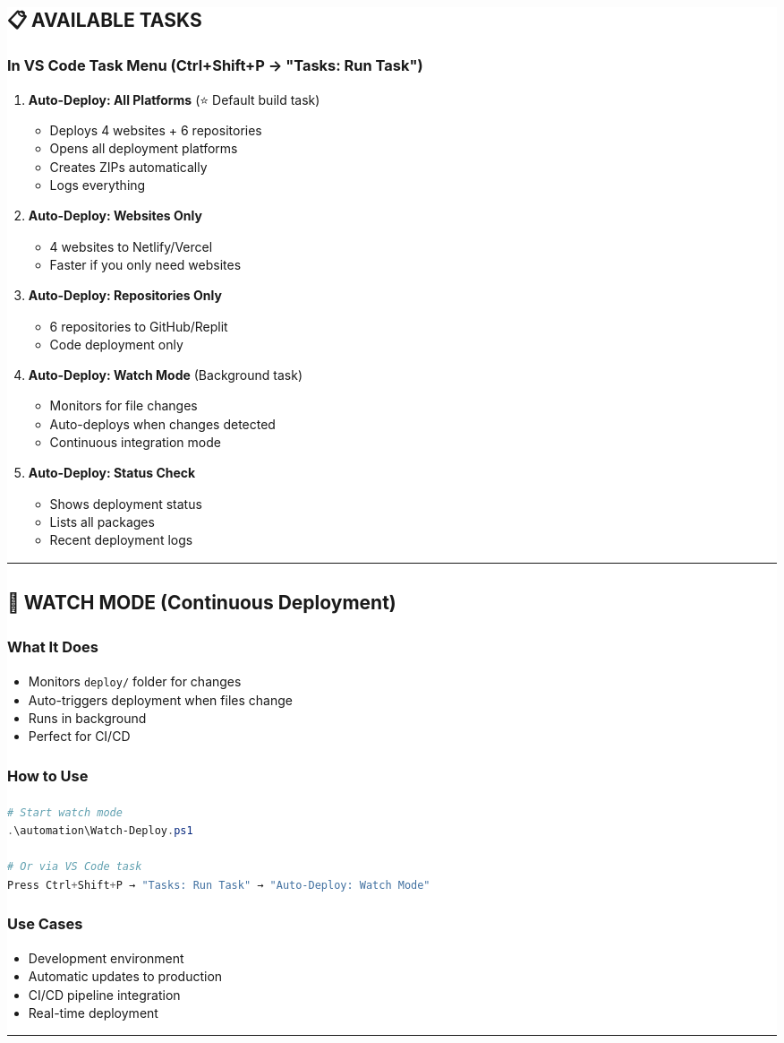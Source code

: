 
## 📋 AVAILABLE TASKS

### In VS Code Task Menu (Ctrl+Shift+P → "Tasks: Run Task")

1. **Auto-Deploy: All Platforms** (⭐ Default build task)
   - Deploys 4 websites + 6 repositories
   - Opens all deployment platforms
   - Creates ZIPs automatically
   - Logs everything

2. **Auto-Deploy: Websites Only**
   - 4 websites to Netlify/Vercel
   - Faster if you only need websites

3. **Auto-Deploy: Repositories Only**
   - 6 repositories to GitHub/Replit
   - Code deployment only

4. **Auto-Deploy: Watch Mode** (Background task)
   - Monitors for file changes
   - Auto-deploys when changes detected
   - Continuous integration mode

5. **Auto-Deploy: Status Check**
   - Shows deployment status
   - Lists all packages
   - Recent deployment logs

---

## 🔄 WATCH MODE (Continuous Deployment)

### What It Does

- Monitors `deploy/` folder for changes
- Auto-triggers deployment when files change
- Runs in background
- Perfect for CI/CD

### How to Use

```powershell
# Start watch mode
.\automation\Watch-Deploy.ps1

# Or via VS Code task
Press Ctrl+Shift+P → "Tasks: Run Task" → "Auto-Deploy: Watch Mode"
```

### Use Cases

- Development environment
- Automatic updates to production
- CI/CD pipeline integration
- Real-time deployment

---
